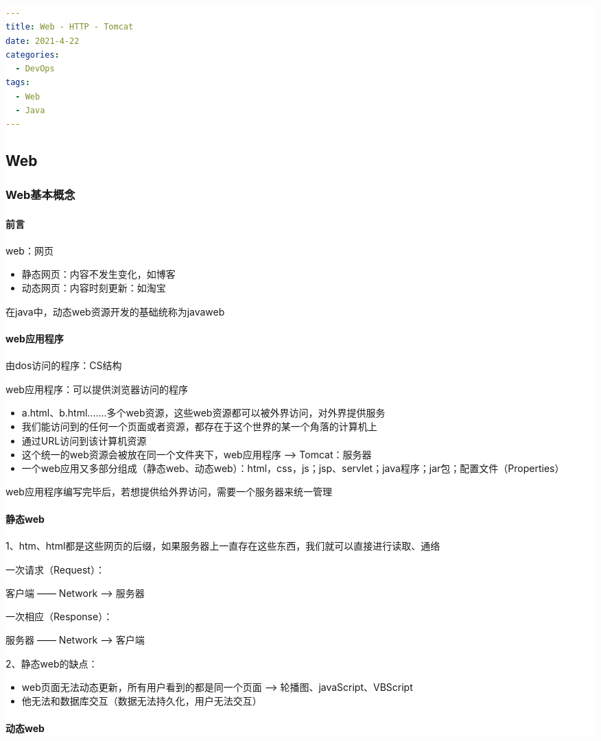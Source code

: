 ```yaml
---
title: Web - HTTP - Tomcat
date: 2021-4-22
categories:
  - DevOps
tags: 
  - Web
  - Java
---
```


## Web

### Web基本概念

#### 前言

web：网页

- 静态网页：内容不发生变化，如博客
- 动态网页：内容时刻更新：如淘宝

在java中，动态web资源开发的基础统称为javaweb

#### web应用程序

由dos访问的程序：CS结构

web应用程序：可以提供浏览器访问的程序

- a.html、b.html.......多个web资源，这些web资源都可以被外界访问，对外界提供服务
-  我们能访问到的任何一个页面或者资源，都存在于这个世界的某一个角落的计算机上
-  通过URL访问到该计算机资源
-  这个统一的web资源会被放在同一个文件夹下，web应用程序 ——> Tomcat：服务器
- 一个web应用又多部分组成（静态web、动态web）：html，css，js；jsp、servlet；java程序；jar包；配置文件（Properties）

web应用程序编写完毕后，若想提供给外界访问，需要一个服务器来统一管理

#### 静态web

1、htm、html都是这些网页的后缀，如果服务器上一直存在这些东西，我们就可以直接进行读取、通络

一次请求（Request）：

客户端 —— Network ——> 服务器

一次相应（Response）：

服务器 —— Network ——> 客户端

2、静态web的缺点：

- web页面无法动态更新，所有用户看到的都是同一个页面 ——> 轮播图、javaScript、VBScript
- 他无法和数据库交互（数据无法持久化，用户无法交互）

#### 动态web
